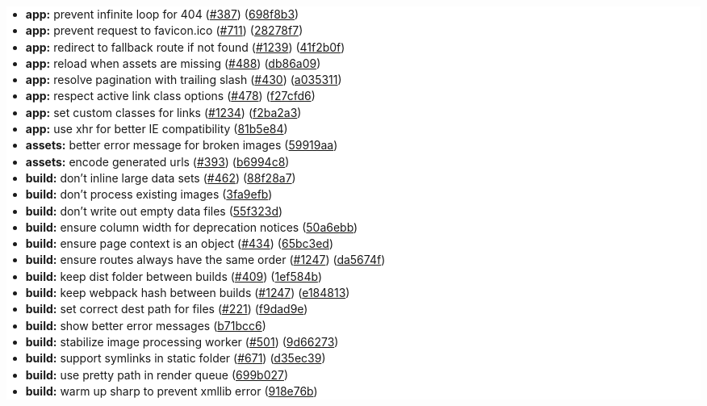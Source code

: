 * **app:** prevent infinite loop for 404 ([#387](https://github.com/zuckersalzundpfeffer/gridsome/issues/387)) ([698f8b3](https://github.com/zuckersalzundpfeffer/gridsome/commit/698f8b3972923f0492b2db8c276230d391da203a))
* **app:** prevent request to favicon.ico ([#711](https://github.com/zuckersalzundpfeffer/gridsome/issues/711)) ([28278f7](https://github.com/zuckersalzundpfeffer/gridsome/commit/28278f7419cc1ffc2ff19a40355be8228db0dbe8))
* **app:** redirect to fallback route if not found ([#1239](https://github.com/zuckersalzundpfeffer/gridsome/issues/1239)) ([41f2b0f](https://github.com/zuckersalzundpfeffer/gridsome/commit/41f2b0ff411b319cd2a018c5d1b8d256088d9e57))
* **app:** reload when assets are missing ([#488](https://github.com/zuckersalzundpfeffer/gridsome/issues/488)) ([db86a09](https://github.com/zuckersalzundpfeffer/gridsome/commit/db86a0964b0e155ce634a5a5711473c2d0311280))
* **app:** resolve pagination with trailing slash ([#430](https://github.com/zuckersalzundpfeffer/gridsome/issues/430)) ([a035311](https://github.com/zuckersalzundpfeffer/gridsome/commit/a03531198366ea8542337d7b64979a1ef09ea95a))
* **app:** respect active link class options ([#478](https://github.com/zuckersalzundpfeffer/gridsome/issues/478)) ([f27cfd6](https://github.com/zuckersalzundpfeffer/gridsome/commit/f27cfd65128c8a3a3e0345b303f40bdbb9b54443))
* **app:** set custom classes for <Pager> links ([#1234](https://github.com/zuckersalzundpfeffer/gridsome/issues/1234)) ([f2ba2a3](https://github.com/zuckersalzundpfeffer/gridsome/commit/f2ba2a385591cf09bd07b64652ee314febd431ee))
* **app:** use xhr for better IE compatibility ([81b5e84](https://github.com/zuckersalzundpfeffer/gridsome/commit/81b5e847d58445ab710b58e9ed5b16dd2edb4ed5))
* **assets:** better error message for broken images ([59919aa](https://github.com/zuckersalzundpfeffer/gridsome/commit/59919aaf58dcd0fdbefed2aff966f2af6da16f15))
* **assets:** encode generated urls ([#393](https://github.com/zuckersalzundpfeffer/gridsome/issues/393)) ([b6994c8](https://github.com/zuckersalzundpfeffer/gridsome/commit/b6994c81101f65aa43c65d3f1b24c27805712554))
* **build:** don’t inline large data sets ([#462](https://github.com/zuckersalzundpfeffer/gridsome/issues/462)) ([88f28a7](https://github.com/zuckersalzundpfeffer/gridsome/commit/88f28a72598d9909323232be1b38b85dc5ad5547))
* **build:** don’t process existing images ([3fa9efb](https://github.com/zuckersalzundpfeffer/gridsome/commit/3fa9efb493fa5dcf7ac1e2eb3313374df90ed313))
* **build:** don’t write out empty data files ([55f323d](https://github.com/zuckersalzundpfeffer/gridsome/commit/55f323d5ea107c8b8a479ddc1723cd0452831037))
* **build:** ensure column width for deprecation notices ([50a6ebb](https://github.com/zuckersalzundpfeffer/gridsome/commit/50a6ebb88e2f280fd6dc02d02859853d5f2f6935))
* **build:** ensure page context is an object ([#434](https://github.com/zuckersalzundpfeffer/gridsome/issues/434)) ([65bc3ed](https://github.com/zuckersalzundpfeffer/gridsome/commit/65bc3ed6d5b15e694f9f95a584fa3bae970f50dc))
* **build:** ensure routes always have the same order ([#1247](https://github.com/zuckersalzundpfeffer/gridsome/issues/1247)) ([da5674f](https://github.com/zuckersalzundpfeffer/gridsome/commit/da5674fd248fd518963328628d578c0c93451d95))
* **build:** keep dist folder between builds ([#409](https://github.com/zuckersalzundpfeffer/gridsome/issues/409)) ([1ef584b](https://github.com/zuckersalzundpfeffer/gridsome/commit/1ef584b6388ef6ee7f8cb2cae78c089fddd9328b))
* **build:** keep webpack hash between builds ([#1247](https://github.com/zuckersalzundpfeffer/gridsome/issues/1247)) ([e184813](https://github.com/zuckersalzundpfeffer/gridsome/commit/e1848132f0466cb4bf2dc0a4bfe621cc9599e1ad))
* **build:** set correct dest path for files ([#221](https://github.com/zuckersalzundpfeffer/gridsome/issues/221)) ([f9dad9e](https://github.com/zuckersalzundpfeffer/gridsome/commit/f9dad9e89660db02923cbfbc4cd7ee5729f04892))
* **build:** show better error messages ([b71bcc6](https://github.com/zuckersalzundpfeffer/gridsome/commit/b71bcc6192066b122a8818385ced32d39bcad9f8))
* **build:** stabilize image processing worker ([#501](https://github.com/zuckersalzundpfeffer/gridsome/issues/501)) ([9d66273](https://github.com/zuckersalzundpfeffer/gridsome/commit/9d66273c9d62e7b36ade8642b79df526170fd30e))
* **build:** support symlinks in static folder ([#671](https://github.com/zuckersalzundpfeffer/gridsome/issues/671)) ([d35ec39](https://github.com/zuckersalzundpfeffer/gridsome/commit/d35ec39ba8fab826e4ecfeae2ea3bfe8926e6e62))
* **build:** use pretty path in render queue ([699b027](https://github.com/zuckersalzundpfeffer/gridsome/commit/699b027e5b92109b9dc02c9b6b52b01246844e75))
* **build:** warm up sharp to prevent xmllib error ([918e76b](https://github.com/zuckersalzundpfeffer/gridsome/commit/918e76be556aece82ef50c23777f4acc2b2467e8))